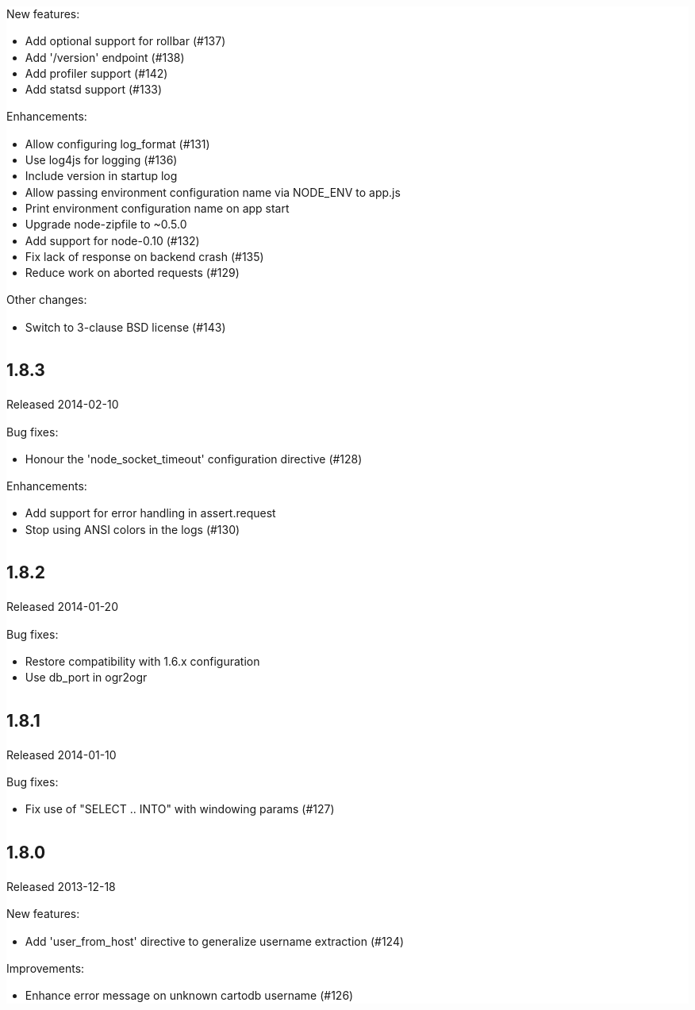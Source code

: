 New features:
 * Add optional support for rollbar (#137)
 * Add '/version' endpoint (#138)
 * Add profiler support (#142)
 * Add statsd support (#133)

Enhancements:
 * Allow configuring log_format (#131)
 * Use log4js for logging (#136)
 * Include version in startup log
 * Allow passing environment configuration name via NODE_ENV to app.js
 * Print environment configuration name on app start
 * Upgrade node-zipfile to ~0.5.0
 * Add support for node-0.10 (#132)
 * Fix lack of response on backend crash (#135)
 * Reduce work on aborted requests (#129)

Other changes:
 * Switch to 3-clause BSD license (#143)

## 1.8.3
Released 2014-02-10

Bug fixes:
 * Honour the 'node_socket_timeout' configuration directive (#128)

Enhancements:
 * Add support for error handling in assert.request
 * Stop using ANSI colors in the logs (#130)

## 1.8.2
Released 2014-01-20

Bug fixes:
 * Restore compatibility with 1.6.x configuration
 * Use db_port in ogr2ogr

## 1.8.1
Released 2014-01-10

Bug fixes:
 * Fix use of "SELECT .. INTO" with windowing params (#127)


## 1.8.0
Released 2013-12-18

New features:
* Add 'user_from_host' directive to generalize username extraction (#124)

Improvements:
* Enhance error message on unknown cartodb username (#126)

